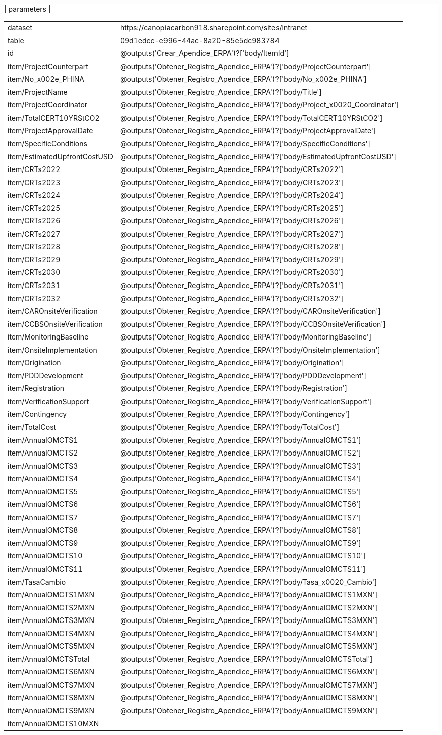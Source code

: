 | parameters     |
<table><tr><td>dataset</td><td>https://canopiacarbon918.sharepoint.com/sites/intranet</td></tr><tr><td>table</td><td>09d1edcc-e996-44ac-8a20-85e5dc983784</td></tr><tr><td>id</td><td>@outputs('Crear_Apendice_ERPA')?['body/ItemId']</td></tr><tr><td>item/ProjectCounterpart</td><td>@outputs('Obtener_Registro_Apendice_ERPA')?['body/ProjectCounterpart']</td></tr><tr><td>item/No_x002e_PHINA</td><td>@outputs('Obtener_Registro_Apendice_ERPA')?['body/No_x002e_PHINA']</td></tr><tr><td>item/ProjectName</td><td>@outputs('Obtener_Registro_Apendice_ERPA')?['body/Title']</td></tr><tr><td>item/ProjectCoordinator</td><td>@outputs('Obtener_Registro_Apendice_ERPA')?['body/Project_x0020_Coordinator']</td></tr><tr><td>item/TotalCERT10YRStCO2</td><td>@outputs('Obtener_Registro_Apendice_ERPA')?['body/TotalCERT10YRStCO2']</td></tr><tr><td>item/ProjectApprovalDate</td><td>@outputs('Obtener_Registro_Apendice_ERPA')?['body/ProjectApprovalDate']</td></tr><tr><td>item/SpecificConditions</td><td>@outputs('Obtener_Registro_Apendice_ERPA')?['body/SpecificConditions']</td></tr><tr><td>item/EstimatedUpfrontCostUSD</td><td>@outputs('Obtener_Registro_Apendice_ERPA')?['body/EstimatedUpfrontCostUSD']</td></tr><tr><td>item/CRTs2022</td><td>@outputs('Obtener_Registro_Apendice_ERPA')?['body/CRTs2022']</td></tr><tr><td>item/CRTs2023</td><td>@outputs('Obtener_Registro_Apendice_ERPA')?['body/CRTs2023']</td></tr><tr><td>item/CRTs2024</td><td>@outputs('Obtener_Registro_Apendice_ERPA')?['body/CRTs2024']</td></tr><tr><td>item/CRTs2025</td><td>@outputs('Obtener_Registro_Apendice_ERPA')?['body/CRTs2025']</td></tr><tr><td>item/CRTs2026</td><td>@outputs('Obtener_Registro_Apendice_ERPA')?['body/CRTs2026']</td></tr><tr><td>item/CRTs2027</td><td>@outputs('Obtener_Registro_Apendice_ERPA')?['body/CRTs2027']</td></tr><tr><td>item/CRTs2028</td><td>@outputs('Obtener_Registro_Apendice_ERPA')?['body/CRTs2028']</td></tr><tr><td>item/CRTs2029</td><td>@outputs('Obtener_Registro_Apendice_ERPA')?['body/CRTs2029']</td></tr><tr><td>item/CRTs2030</td><td>@outputs('Obtener_Registro_Apendice_ERPA')?['body/CRTs2030']</td></tr><tr><td>item/CRTs2031</td><td>@outputs('Obtener_Registro_Apendice_ERPA')?['body/CRTs2031']</td></tr><tr><td>item/CRTs2032</td><td>@outputs('Obtener_Registro_Apendice_ERPA')?['body/CRTs2032']</td></tr><tr><td>item/CAROnsiteVerification</td><td>@outputs('Obtener_Registro_Apendice_ERPA')?['body/CAROnsiteVerification']</td></tr><tr><td>item/CCBSOnsiteVerification</td><td>@outputs('Obtener_Registro_Apendice_ERPA')?['body/CCBSOnsiteVerification']</td></tr><tr><td>item/MonitoringBaseline</td><td>@outputs('Obtener_Registro_Apendice_ERPA')?['body/MonitoringBaseline']</td></tr><tr><td>item/OnsiteImplementation</td><td>@outputs('Obtener_Registro_Apendice_ERPA')?['body/OnsiteImplementation']</td></tr><tr><td>item/Origination</td><td>@outputs('Obtener_Registro_Apendice_ERPA')?['body/Origination']</td></tr><tr><td>item/PDDDevelopment</td><td>@outputs('Obtener_Registro_Apendice_ERPA')?['body/PDDDevelopment']</td></tr><tr><td>item/Registration</td><td>@outputs('Obtener_Registro_Apendice_ERPA')?['body/Registration']</td></tr><tr><td>item/VerificationSupport</td><td>@outputs('Obtener_Registro_Apendice_ERPA')?['body/VerificationSupport']</td></tr><tr><td>item/Contingency</td><td>@outputs('Obtener_Registro_Apendice_ERPA')?['body/Contingency']</td></tr><tr><td>item/TotalCost</td><td>@outputs('Obtener_Registro_Apendice_ERPA')?['body/TotalCost']</td></tr><tr><td>item/AnnualOMCTS1</td><td>@outputs('Obtener_Registro_Apendice_ERPA')?['body/AnnualOMCTS1']</td></tr><tr><td>item/AnnualOMCTS2</td><td>@outputs('Obtener_Registro_Apendice_ERPA')?['body/AnnualOMCTS2']</td></tr><tr><td>item/AnnualOMCTS3</td><td>@outputs('Obtener_Registro_Apendice_ERPA')?['body/AnnualOMCTS3']</td></tr><tr><td>item/AnnualOMCTS4</td><td>@outputs('Obtener_Registro_Apendice_ERPA')?['body/AnnualOMCTS4']</td></tr><tr><td>item/AnnualOMCTS5</td><td>@outputs('Obtener_Registro_Apendice_ERPA')?['body/AnnualOMCTS5']</td></tr><tr><td>item/AnnualOMCTS6</td><td>@outputs('Obtener_Registro_Apendice_ERPA')?['body/AnnualOMCTS6']</td></tr><tr><td>item/AnnualOMCTS7</td><td>@outputs('Obtener_Registro_Apendice_ERPA')?['body/AnnualOMCTS7']</td></tr><tr><td>item/AnnualOMCTS8</td><td>@outputs('Obtener_Registro_Apendice_ERPA')?['body/AnnualOMCTS8']</td></tr><tr><td>item/AnnualOMCTS9</td><td>@outputs('Obtener_Registro_Apendice_ERPA')?['body/AnnualOMCTS9']</td></tr><tr><td>item/AnnualOMCTS10</td><td>@outputs('Obtener_Registro_Apendice_ERPA')?['body/AnnualOMCTS10']</td></tr><tr><td>item/AnnualOMCTS11</td><td>@outputs('Obtener_Registro_Apendice_ERPA')?['body/AnnualOMCTS11']</td></tr><tr><td>item/TasaCambio</td><td>@outputs('Obtener_Registro_Apendice_ERPA')?['body/Tasa_x0020_Cambio']</td></tr><tr><td>item/AnnualOMCTS1MXN</td><td>@outputs('Obtener_Registro_Apendice_ERPA')?['body/AnnualOMCTS1MXN']</td></tr><tr><td>item/AnnualOMCTS2MXN</td><td>@outputs('Obtener_Registro_Apendice_ERPA')?['body/AnnualOMCTS2MXN']</td></tr><tr><td>item/AnnualOMCTS3MXN</td><td>@outputs('Obtener_Registro_Apendice_ERPA')?['body/AnnualOMCTS3MXN']</td></tr><tr><td>item/AnnualOMCTS4MXN</td><td>@outputs('Obtener_Registro_Apendice_ERPA')?['body/AnnualOMCTS4MXN']</td></tr><tr><td>item/AnnualOMCTS5MXN</td><td>@outputs('Obtener_Registro_Apendice_ERPA')?['body/AnnualOMCTS5MXN']</td></tr><tr><td>item/AnnualOMCTSTotal</td><td>@outputs('Obtener_Registro_Apendice_ERPA')?['body/AnnualOMCTSTotal']</td></tr><tr><td>item/AnnualOMCTS6MXN</td><td>@outputs('Obtener_Registro_Apendice_ERPA')?['body/AnnualOMCTS6MXN']</td></tr><tr><td>item/AnnualOMCTS7MXN</td><td>@outputs('Obtener_Registro_Apendice_ERPA')?['body/AnnualOMCTS7MXN']</td></tr><tr><td>item/AnnualOMCTS8MXN</td><td>@outputs('Obtener_Registro_Apendice_ERPA')?['body/AnnualOMCTS8MXN']</td></tr><tr><td>item/AnnualOMCTS9MXN</td><td>@outputs('Obtener_Registro_Apendice_ERPA')?['body/AnnualOMCTS9MXN']</td></tr><tr><td>item/AnnualOMCTS10MXN</td>